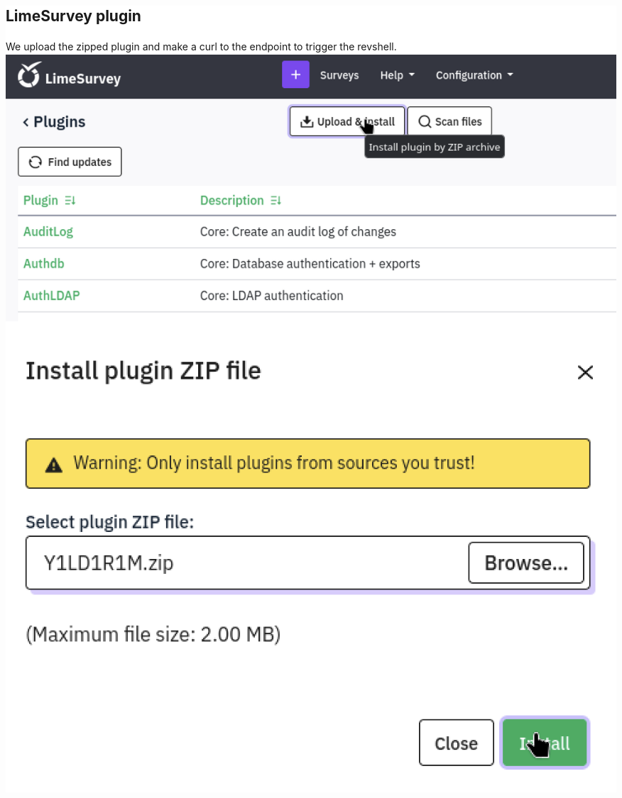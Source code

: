 ## LimeSurvey plugin
We upload the zipped plugin and make a curl to the endpoint to trigger the revshell.
![](/img/htb_img/Forgotten_img/img8.png)

![](/img/htb_img/Forgotten_img/img9.png)
